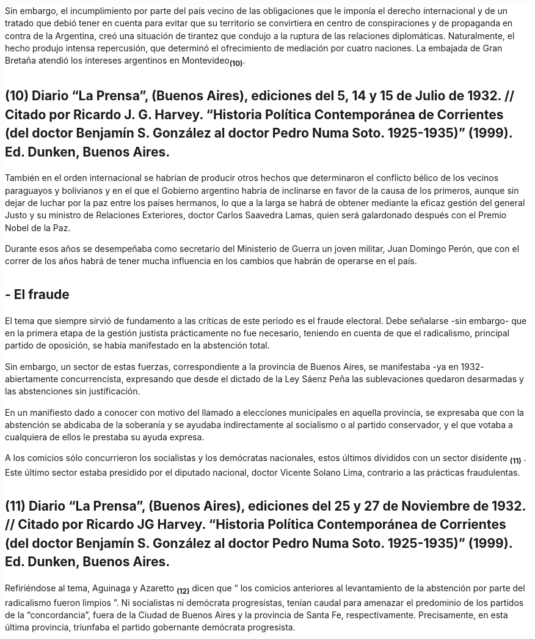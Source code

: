 Sin embargo, el incumplimiento por parte del país vecino de las obligaciones que le imponía el derecho internacional y de un tratado que debió tener en cuenta para evitar que su territorio se convirtiera en centro de conspiraciones y de propaganda en contra de la Argentina, creó una situación de tirantez que condujo a la ruptura de las relaciones diplomáticas. Naturalmente, el hecho produjo intensa repercusión, que determinó el ofrecimiento de mediación por cuatro naciones. La embajada de Gran Bretaña atendió los intereses argentinos en Montevideo<sub><strong>(10)</strong></sub>.

## **(10)** Diario “La Prensa”, (Buenos Aires), ediciones del 5, 14 y 15 de Julio de 1932. // Citado por Ricardo J. G. Harvey. “Historia Política Contemporánea de Corrientes (del doctor Benjamín S. González al doctor Pedro Numa Soto. 1925-1935)” (1999). Ed. Dunken, Buenos Aires.

También en el orden internacional se habrían de producir otros hechos que determinaron el conflicto bélico de los vecinos paraguayos y bolivianos y en el que el Gobierno argentino habría de inclinarse en favor de la causa de los primeros, aunque sin dejar de luchar por la paz entre los países hermanos, lo que a la larga se habrá de obtener mediante la eficaz gestión del general Justo y su ministro de Relaciones Exteriores, doctor Carlos Saavedra Lamas, quien será galardonado después con el Premio Nobel de la Paz.

Durante esos años se desempeñaba como secretario del Ministerio de Guerra un joven militar, Juan Domingo Perón, que con el correr de los años habrá de tener mucha influencia en los cambios que habrán de operarse en el país.

## **\- El fraude**

El tema que siempre sirvió de fundamento a las críticas de este período es el fraude electoral. Debe señalarse -sin embargo- que en la primera etapa de la gestión justista prácticamente no fue necesario, teniendo en cuenta de que el radicalismo, principal partido de oposición, se había manifestado en la abstención total.

Sin embargo, un sector de estas fuerzas, correspondiente a la provincia de Buenos Aires, se manifestaba -ya en 1932- abiertamente concurrencista, expresando que desde el dictado de la Ley Sáenz Peña las sublevaciones quedaron desarmadas y las abstenciones sin justificación.

En un manifiesto dado a conocer con motivo del llamado a elecciones municipales en aquella provincia, se expresaba que con la abstención se abdicaba de la soberanía y se ayudaba indirectamente al socialismo o al partido conservador, y el que votaba a cualquiera de ellos le prestaba su ayuda expresa.

A los comicios sólo concurrieron los socialistas y los demócratas nacionales, estos últimos divididos con un sector disidente <sub><strong><span><span>(11)</span></span></strong></sub> . Este último sector estaba presidido por el diputado nacional, doctor Vicente Solano Lima, contrario a las prácticas fraudulentas.

## **(11)** Diario “La Prensa”, (Buenos Aires), ediciones del 25 y 27 de Noviembre de 1932. // Citado por Ricardo JG Harvey. “Historia Política Contemporánea de Corrientes (del doctor Benjamín S. González al doctor Pedro Numa Soto. 1925-1935)” (1999). Ed. Dunken, Buenos Aires.

Refiriéndose al tema, Aguinaga y Azaretto <sub><strong><span><span>(12)</span></span></strong></sub> dicen que “ los comicios anteriores al levantamiento de la abstención por parte del radicalismo fueron limpios ”. Ni socialistas ni demócrata progresistas, tenían caudal para amenazar el predominio de los partidos de la “concordancia”, fuera de la Ciudad de Buenos Aires y la provincia de Santa Fe, respectivamente. Precisamente, en esta última provincia, triunfaba el partido gobernante demócrata progresista.
